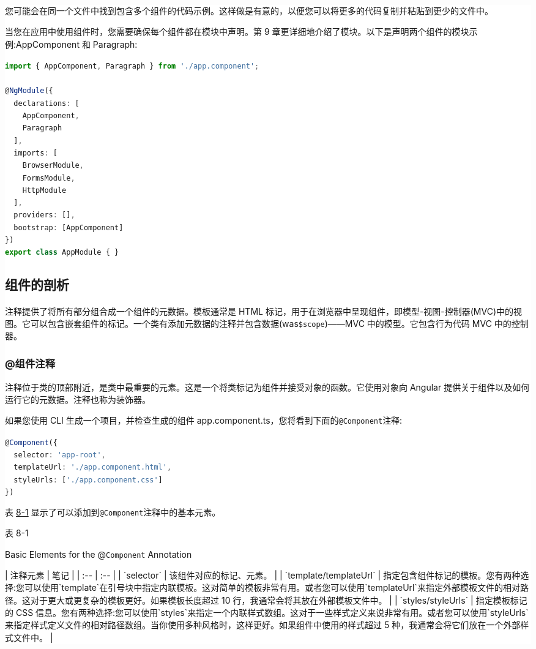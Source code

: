 您可能会在同一个文件中找到包含多个组件的代码示例。这样做是有意的，以便您可以将更多的代码复制并粘贴到更少的文件中。

当您在应用中使用组件时，您需要确保每个组件都在模块中声明。第 9 章更详细地介绍了模块。以下是声明两个组件的模块示例:AppComponent 和 Paragraph:

```ts
import { AppComponent, Paragraph } from './app.component';

@NgModule({
  declarations: [
    AppComponent,
    Paragraph
  ],
  imports: [
    BrowserModule,
    FormsModule,
    HttpModule
  ],
  providers: [],
  bootstrap: [AppComponent]
})
export class AppModule { }

```

## 组件的剖析

注释提供了将所有部分组合成一个组件的元数据。模板通常是 HTML 标记，用于在浏览器中呈现组件，即模型-视图-控制器(MVC)中的视图。它可以包含嵌套组件的标记。一个类有添加元数据的注释并包含数据(was`$scope`)——MVC 中的模型。它包含行为代码 MVC 中的控制器。

### @组件注释

注释位于类的顶部附近，是类中最重要的元素。这是一个将类标记为组件并接受对象的函数。它使用对象向 Angular 提供关于组件以及如何运行它的元数据。注释也称为装饰器。

如果您使用 CLI 生成一个项目，并检查生成的组件 app.component.ts，您将看到下面的`@Component`注释:

```ts
@Component({
  selector: 'app-root',
  templateUrl: './app.component.html',
  styleUrls: ['./app.component.css']
})

```

表 [8-1](#Tab1) 显示了可以添加到`@Component`注释中的基本元素。

表 8-1

Basic Elements for the @`Component` Annotation

<colgroup><col align="left"> <col align="left"></colgroup> 
| 注释元素 | 笔记 |
| :-- | :-- |
| `selector` | 该组件对应的标记、元素。 |
| `template/templateUrl` | 指定包含组件标记的模板。您有两种选择:您可以使用`template`在引号块中指定内联模板。这对简单的模板非常有用。或者您可以使用`templateUrl`来指定外部模板文件的相对路径。这对于更大或更复杂的模板更好。如果模板长度超过 10 行，我通常会将其放在外部模板文件中。 |
| `styles/styleUrls` | 指定模板标记的 CSS 信息。您有两种选择:您可以使用`styles`来指定一个内联样式数组。这对于一些样式定义来说非常有用。或者您可以使用`styleUrls`来指定样式定义文件的相对路径数组。当你使用多种风格时，这样更好。如果组件中使用的样式超过 5 种，我通常会将它们放在一个外部样式文件中。 |
